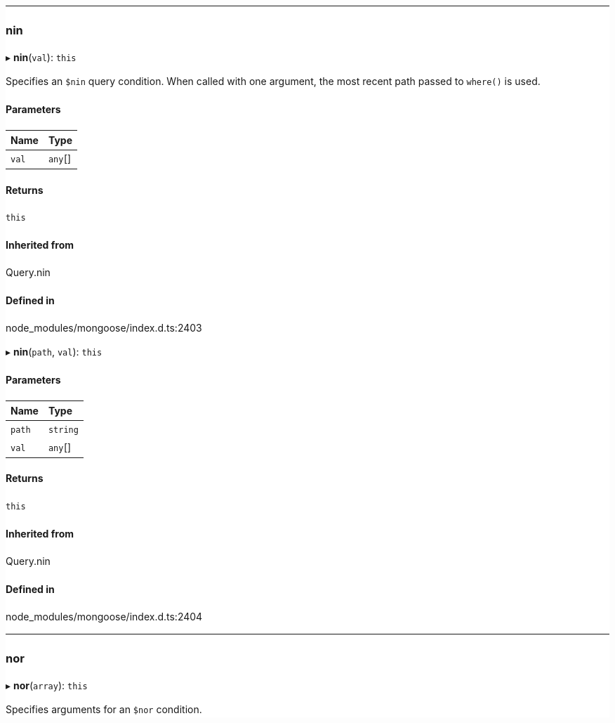 ___

### nin

▸ **nin**(`val`): `this`

Specifies an `$nin` query condition. When called with one argument, the most recent path passed to `where()` is used.

#### Parameters

| Name | Type |
| :------ | :------ |
| `val` | `any`[] |

#### Returns

`this`

#### Inherited from

Query.nin

#### Defined in

node_modules/mongoose/index.d.ts:2403

▸ **nin**(`path`, `val`): `this`

#### Parameters

| Name | Type |
| :------ | :------ |
| `path` | `string` |
| `val` | `any`[] |

#### Returns

`this`

#### Inherited from

Query.nin

#### Defined in

node_modules/mongoose/index.d.ts:2404

___

### nor

▸ **nor**(`array`): `this`

Specifies arguments for an `$nor` condition.
